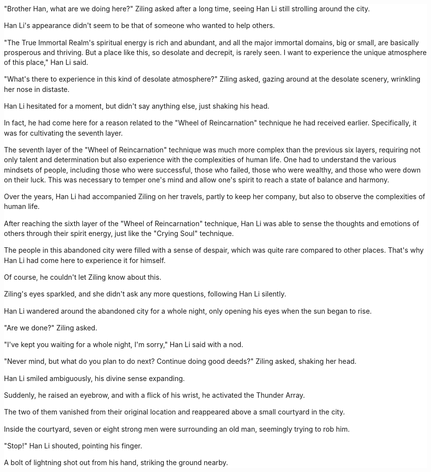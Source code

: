 "Brother Han, what are we doing here?" Ziling asked after a long time, seeing Han Li still strolling around the city.

Han Li's appearance didn't seem to be that of someone who wanted to help others.

"The True Immortal Realm's spiritual energy is rich and abundant, and all the major immortal domains, big or small, are basically prosperous and thriving. But a place like this, so desolate and decrepit, is rarely seen. I want to experience the unique atmosphere of this place," Han Li said.

"What's there to experience in this kind of desolate atmosphere?" Ziling asked, gazing around at the desolate scenery, wrinkling her nose in distaste.

Han Li hesitated for a moment, but didn't say anything else, just shaking his head.

In fact, he had come here for a reason related to the "Wheel of Reincarnation" technique he had received earlier. Specifically, it was for cultivating the seventh layer.

The seventh layer of the "Wheel of Reincarnation" technique was much more complex than the previous six layers, requiring not only talent and determination but also experience with the complexities of human life. One had to understand the various mindsets of people, including those who were successful, those who failed, those who were wealthy, and those who were down on their luck. This was necessary to temper one's mind and allow one's spirit to reach a state of balance and harmony.

Over the years, Han Li had accompanied Ziling on her travels, partly to keep her company, but also to observe the complexities of human life.

After reaching the sixth layer of the "Wheel of Reincarnation" technique, Han Li was able to sense the thoughts and emotions of others through their spirit energy, just like the "Crying Soul" technique.

The people in this abandoned city were filled with a sense of despair, which was quite rare compared to other places. That's why Han Li had come here to experience it for himself.

Of course, he couldn't let Ziling know about this.

Ziling's eyes sparkled, and she didn't ask any more questions, following Han Li silently.

Han Li wandered around the abandoned city for a whole night, only opening his eyes when the sun began to rise.

"Are we done?" Ziling asked.

"I've kept you waiting for a whole night, I'm sorry," Han Li said with a nod.

"Never mind, but what do you plan to do next? Continue doing good deeds?" Ziling asked, shaking her head.

Han Li smiled ambiguously, his divine sense expanding.

Suddenly, he raised an eyebrow, and with a flick of his wrist, he activated the Thunder Array.

The two of them vanished from their original location and reappeared above a small courtyard in the city.

Inside the courtyard, seven or eight strong men were surrounding an old man, seemingly trying to rob him.

"Stop!" Han Li shouted, pointing his finger.

A bolt of lightning shot out from his hand, striking the ground nearby.

